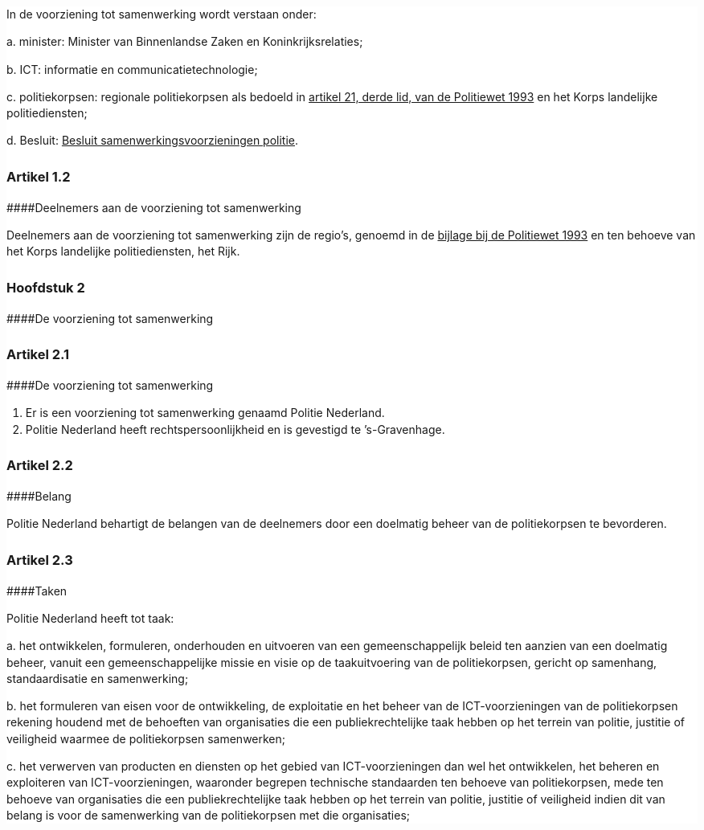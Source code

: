 In de voorziening tot samenwerking wordt verstaan onder: 

a. minister: Minister van Binnenlandse Zaken en Koninkrijksrelaties;  

b. ICT: informatie en communicatietechnologie;  

c. politiekorpsen: regionale politiekorpsen als bedoeld in [artikel 21, derde lid, van de Politiewet 1993](../../../../../../../wet/politiewet/1993/BWBR0006299/README.md) en het Korps landelijke politiediensten;  

d. Besluit: [Besluit samenwerkingsvoorzieningen politie](../../../../../../../AMvB/besluit/samenwerkingsvoorzieningen/politie/BWBR0019633/README.md).    

### Artikel  1.2  

####Deelnemers aan de voorziening tot samenwerking

Deelnemers aan de voorziening tot samenwerking zijn de regio’s, genoemd in de [bijlage bij de Politiewet 1993](../../../../../../../wet/politiewet/1993/BWBR0006299/README.md) en ten behoeve van het Korps landelijke politiediensten, het Rijk.  

### Hoofdstuk  2  

####De voorziening tot samenwerking

### Artikel  2.1  

####De voorziening tot samenwerking

1.  Er is een voorziening tot samenwerking genaamd Politie Nederland.   
2.  Politie Nederland heeft rechtspersoonlijkheid en is gevestigd te ’s-Gravenhage.   

### Artikel  2.2  

####Belang

Politie Nederland behartigt de belangen van de deelnemers door een doelmatig beheer van de politiekorpsen te bevorderen.  

### Artikel  2.3  

####Taken

Politie Nederland heeft tot taak: 

a. het ontwikkelen, formuleren, onderhouden en uitvoeren van een gemeenschappelijk beleid ten aanzien van een doelmatig beheer, vanuit een gemeenschappelijke missie en visie op de taakuitvoering van de politiekorpsen, gericht op samenhang, standaardisatie en samenwerking;  

b. het formuleren van eisen voor de ontwikkeling, de exploitatie en het beheer van de ICT-voorzieningen van de politiekorpsen rekening houdend met de behoeften van organisaties die een publiekrechtelijke taak hebben op het terrein van politie, justitie of veiligheid waarmee de politiekorpsen samenwerken;  

c. het verwerven van producten en diensten op het gebied van ICT-voorzieningen dan wel het ontwikkelen, het beheren en exploiteren van ICT-voorzieningen, waaronder begrepen technische standaarden ten behoeve van politiekorpsen, mede ten behoeve van organisaties die een publiekrechtelijke taak hebben op het terrein van politie, justitie of veiligheid indien dit van belang is voor de samenwerking van de politiekorpsen met die organisaties;  
